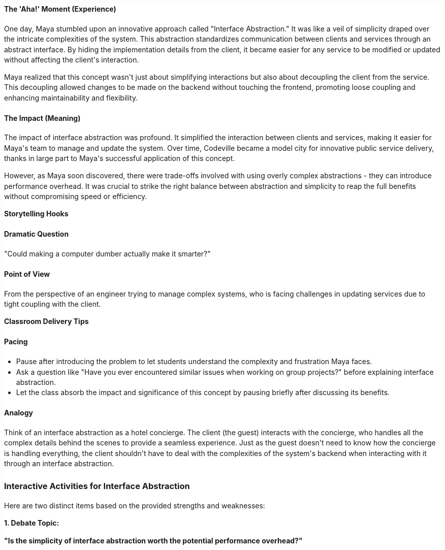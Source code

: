 #### The 'Aha!' Moment (Experience)
One day, Maya stumbled upon an innovative approach called "Interface Abstraction." It was like a veil of simplicity draped over the intricate complexities of the system. This abstraction standardizes communication between clients and services through an abstract interface. By hiding the implementation details from the client, it became easier for any service to be modified or updated without affecting the client's interaction.

Maya realized that this concept wasn't just about simplifying interactions but also about decoupling the client from the service. This decoupling allowed changes to be made on the backend without touching the frontend, promoting loose coupling and enhancing maintainability and flexibility.

#### The Impact (Meaning)
The impact of interface abstraction was profound. It simplified the interaction between clients and services, making it easier for Maya's team to manage and update the system. Over time, Codeville became a model city for innovative public service delivery, thanks in large part to Maya's successful application of this concept.

However, as Maya soon discovered, there were trade-offs involved with using overly complex abstractions - they can introduce performance overhead. It was crucial to strike the right balance between abstraction and simplicity to reap the full benefits without compromising speed or efficiency.

**Storytelling Hooks**

#### Dramatic Question
"Could making a computer dumber actually make it smarter?"

#### Point of View
From the perspective of an engineer trying to manage complex systems, who is facing challenges in updating services due to tight coupling with the client.

**Classroom Delivery Tips**

#### Pacing
- Pause after introducing the problem to let students understand the complexity and frustration Maya faces.
- Ask a question like "Have you ever encountered similar issues when working on group projects?" before explaining interface abstraction.
- Let the class absorb the impact and significance of this concept by pausing briefly after discussing its benefits.

#### Analogy
Think of an interface abstraction as a hotel concierge. The client (the guest) interacts with the concierge, who handles all the complex details behind the scenes to provide a seamless experience. Just as the guest doesn't need to know how the concierge is handling everything, the client shouldn't have to deal with the complexities of the system's backend when interacting with it through an interface abstraction.

### Interactive Activities for Interface Abstraction
Here are two distinct items based on the provided strengths and weaknesses:

**1. Debate Topic:**

**"Is the simplicity of interface abstraction worth the potential performance overhead?"**
